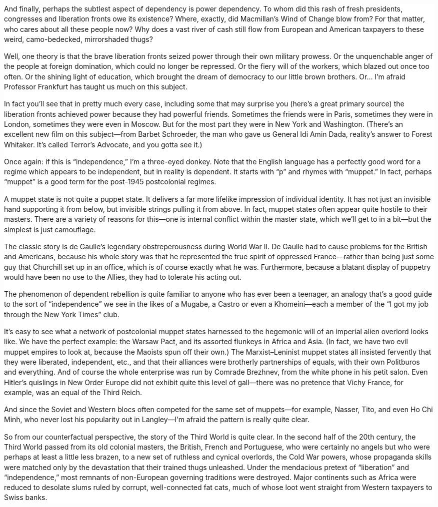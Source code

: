 And finally, perhaps the subtlest aspect of dependency is power dependency. To whom did this rash of fresh presidents, congresses and liberation fronts owe its existence? Where, exactly, did Macmillan’s Wind of Change blow from? For that matter, who cares about all these people now? Why does a vast river of cash still flow from European and American taxpayers to these weird, camo-bedecked, mirrorshaded thugs?

Well, one theory is that the brave liberation fronts seized power through their own military prowess. Or the unquenchable anger of the people at foreign domination, which could no longer be repressed. Or the fiery will of the workers, which blazed out once too often. Or the shining light of education, which brought the dream of democracy to our little brown brothers. Or… I’m afraid Professor Frankfurt has taught us much on this subject.

In fact you’ll see that in pretty much every case, including some that may surprise you (here’s a great primary source) the liberation fronts achieved power because they had powerful friends. Sometimes the friends were in Paris, sometimes they were in London, sometimes they were even in Moscow. But for the most part they were in New York and Washington. (There’s an excellent new film on this subject—from Barbet Schroeder, the man who gave us General Idi Amin Dada, reality’s answer to Forest Whitaker. It’s called Terror’s Advocate, and you gotta see it.)

Once again: if this is “independence,” I’m a three-eyed donkey. Note that the English language has a perfectly good word for a regime which appears to be independent, but in reality is dependent. It starts with “p” and rhymes with “muppet.” In fact, perhaps “muppet” is a good term for the post-1945 postcolonial regimes.

A muppet state is not quite a puppet state. It delivers a far more lifelike impression of individual identity. It has not just an invisible hand supporting it from below, but invisible strings pulling it from above. In fact, muppet states often appear quite hostile to their masters. There are a variety of reasons for this—one is internal conflict within the master state, which we’ll get to in a bit—but the simplest is just camouflage.

The classic story is de Gaulle’s legendary obstreperousness during World War II. De Gaulle had to cause problems for the British and Americans, because his whole story was that he represented the true spirit of oppressed France—rather than being just some guy that Churchill set up in an office, which is of course exactly what he was. Furthermore, because a blatant display of puppetry would have been no use to the Allies, they had to tolerate his acting out.

The phenomenon of dependent rebellion is quite familiar to anyone who has ever been a teenager, an analogy that’s a good guide to the sort of “independence” we see in the likes of a Mugabe, a Castro or even a Khomeini—each a member of the “I got my job through the New York Times” club.

It’s easy to see what a network of postcolonial muppet states harnessed to the hegemonic will of an imperial alien overlord looks like. We have the perfect example: the Warsaw Pact, and its assorted flunkeys in Africa and Asia. (In fact, we have two evil muppet empires to look at, because the Maoists spun off their own.) The Marxist–Leninist muppet states all insisted fervently that they were liberated, independent, etc., and that their alliances were brotherly partnerships of equals, with their own Politburos and everything. And of course the whole enterprise was run by Comrade Brezhnev, from the white phone in his petit salon. Even Hitler’s quislings in New Order Europe did not exhibit quite this level of gall—there was no pretence that Vichy France, for example, was an equal of the Third Reich.

And since the Soviet and Western blocs often competed for the same set of muppets—for example, Nasser, Tito, and even Ho Chi Minh, who never lost his popularity out in Langley—I’m afraid the pattern is really quite clear.

So from our counterfactual perspective, the story of the Third World is quite clear. In the second half of the 20th century, the Third World passed from its old colonial masters, the British, French and Portuguese, who were certainly no angels but who were perhaps at least a little less brazen, to a new set of ruthless and cynical overlords, the Cold War powers, whose propaganda skills were matched only by the devastation that their trained thugs unleashed. Under the mendacious pretext of “liberation” and “independence,” most remnants of non-European governing traditions were destroyed. Major continents such as Africa were reduced to desolate slums ruled by corrupt, well-connected fat cats, much of whose loot went straight from Western taxpayers to Swiss banks.
